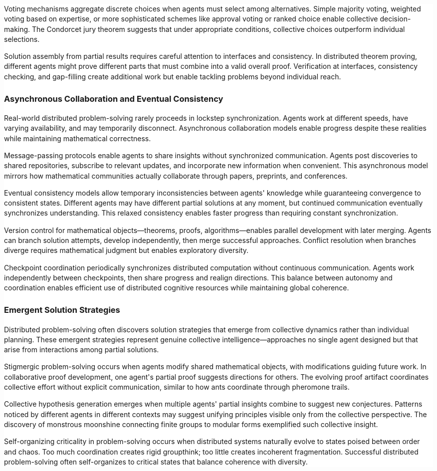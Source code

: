 Voting mechanisms aggregate discrete choices when agents must select among alternatives. Simple majority voting, weighted voting based on expertise, or more sophisticated schemes like approval voting or ranked choice enable collective decision-making. The Condorcet jury theorem suggests that under appropriate conditions, collective choices outperform individual selections.

Solution assembly from partial results requires careful attention to interfaces and consistency. In distributed theorem proving, different agents might prove different parts that must combine into a valid overall proof. Verification at interfaces, consistency checking, and gap-filling create additional work but enable tackling problems beyond individual reach.

### Asynchronous Collaboration and Eventual Consistency

Real-world distributed problem-solving rarely proceeds in lockstep synchronization. Agents work at different speeds, have varying availability, and may temporarily disconnect. Asynchronous collaboration models enable progress despite these realities while maintaining mathematical correctness.

Message-passing protocols enable agents to share insights without synchronized communication. Agents post discoveries to shared repositories, subscribe to relevant updates, and incorporate new information when convenient. This asynchronous model mirrors how mathematical communities actually collaborate through papers, preprints, and conferences.

Eventual consistency models allow temporary inconsistencies between agents' knowledge while guaranteeing convergence to consistent states. Different agents may have different partial solutions at any moment, but continued communication eventually synchronizes understanding. This relaxed consistency enables faster progress than requiring constant synchronization.

Version control for mathematical objects—theorems, proofs, algorithms—enables parallel development with later merging. Agents can branch solution attempts, develop independently, then merge successful approaches. Conflict resolution when branches diverge requires mathematical judgment but enables exploratory diversity.

Checkpoint coordination periodically synchronizes distributed computation without continuous communication. Agents work independently between checkpoints, then share progress and realign directions. This balance between autonomy and coordination enables efficient use of distributed cognitive resources while maintaining global coherence.

### Emergent Solution Strategies

Distributed problem-solving often discovers solution strategies that emerge from collective dynamics rather than individual planning. These emergent strategies represent genuine collective intelligence—approaches no single agent designed but that arise from interactions among partial solutions.

Stigmergic problem-solving occurs when agents modify shared mathematical objects, with modifications guiding future work. In collaborative proof development, one agent's partial proof suggests directions for others. The evolving proof artifact coordinates collective effort without explicit communication, similar to how ants coordinate through pheromone trails.

Collective hypothesis generation emerges when multiple agents' partial insights combine to suggest new conjectures. Patterns noticed by different agents in different contexts may suggest unifying principles visible only from the collective perspective. The discovery of monstrous moonshine connecting finite groups to modular forms exemplified such collective insight.

Self-organizing criticality in problem-solving occurs when distributed systems naturally evolve to states poised between order and chaos. Too much coordination creates rigid groupthink; too little creates incoherent fragmentation. Successful distributed problem-solving often self-organizes to critical states that balance coherence with diversity.
